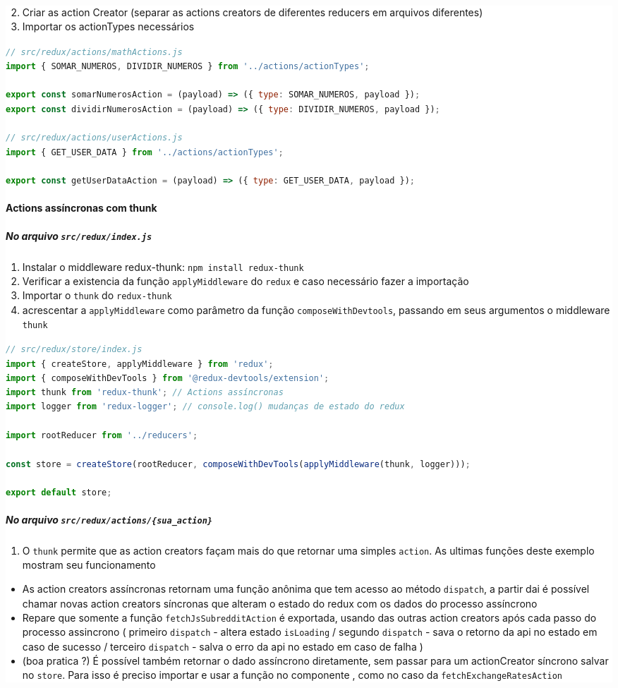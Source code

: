 2. Criar as action Creator (separar as actions creators de diferentes reducers em arquivos diferentes)
3. Importar os actionTypes necessários

```javascript
// src/redux/actions/mathActions.js
import { SOMAR_NUMEROS, DIVIDIR_NUMEROS } from '../actions/actionTypes';

export const somarNumerosAction = (payload) => ({ type: SOMAR_NUMEROS, payload });
export const dividirNumerosAction = (payload) => ({ type: DIVIDIR_NUMEROS, payload });

// src/redux/actions/userActions.js
import { GET_USER_DATA } from '../actions/actionTypes';

export const getUserDataAction = (payload) => ({ type: GET_USER_DATA, payload });
```

#### Actions assíncronas com thunk

##### No arquivo `src/redux/index.js`

1. Instalar o middleware redux-thunk: ```npm install redux-thunk```
2. Verificar a existencia da função `applyMiddleware` do `redux` e caso necessário fazer a importação
2. Importar o `thunk` do `redux-thunk`
3. acrescentar a `applyMiddleware` como parâmetro da função `composeWithDevtools`, passando em seus argumentos o middleware `thunk`

```javascript
// src/redux/store/index.js
import { createStore, applyMiddleware } from 'redux';
import { composeWithDevTools } from '@redux-devtools/extension';
import thunk from 'redux-thunk'; // Actions assíncronas
import logger from 'redux-logger'; // console.log() mudanças de estado do redux

import rootReducer from '../reducers';

const store = createStore(rootReducer, composeWithDevTools(applyMiddleware(thunk, logger)));

export default store;
``` 

##### No arquivo `src/redux/actions/{sua_action}`

1. O `thunk` permite que as action creators façam mais do que retornar uma simples `action`. As ultimas funções deste exemplo mostram seu funcionamento
  * As action creators assíncronas retornam uma função anônima que tem acesso ao método `dispatch`, a partir dai é possível chamar novas action creators síncronas que alteram o estado do redux com os dados do processo assíncrono
  * Repare que somente a função `fetchJsSubredditAction` é exportada, usando das outras action creators após cada passo do processo assincrono ( primeiro `dispatch` - altera estado `isLoading` / segundo `dispatch` - sava o retorno da api no estado em caso de sucesso / terceiro `dispatch` - salva o erro da api no estado em caso de falha )
  * (boa pratica ?) É possível também retornar o dado assíncrono diretamente, sem passar para um actionCreator síncrono salvar no `store`. Para isso é preciso importar e usar a função no componente , como no caso da `fetchExchangeRatesAction`
